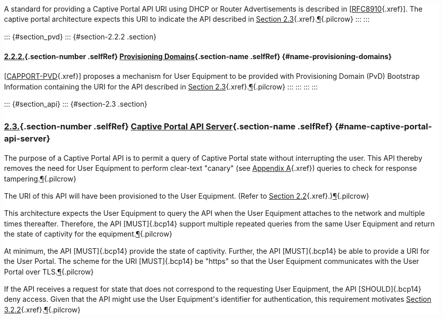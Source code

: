 A standard for providing a Captive Portal API URI using DHCP or Router
Advertisements is described in \[[RFC8910](#RFC8910){.xref}\]. The
captive portal architecture expects this URI to indicate the API
described in [Section
2.3](#section_api){.xref}.[¶](#section-2.2.1-1){.pilcrow}
:::
:::

::: {#section_pvd}
::: {#section-2.2.2 .section}
#### [2.2.2.](#section-2.2.2){.section-number .selfRef} [Provisioning Domains](#name-provisioning-domains){.section-name .selfRef} {#name-provisioning-domains}

\[[CAPPORT-PVD](#I-D.pfister-capport-pvd){.xref}\] proposes a mechanism
for User Equipment to be provided with Provisioning Domain (PvD)
Bootstrap Information containing the URI for the API described in
[Section 2.3](#section_api){.xref}.[¶](#section-2.2.2-1){.pilcrow}
:::
:::
:::
:::

::: {#section_api}
::: {#section-2.3 .section}
### [2.3.](#section-2.3){.section-number .selfRef} [Captive Portal API Server](#name-captive-portal-api-server){.section-name .selfRef} {#name-captive-portal-api-server}

The purpose of a Captive Portal API is to permit a query of Captive
Portal state without interrupting the user. This API thereby removes the
need for User Equipment to perform clear-text \"canary\" (see [Appendix
A](#app-additional){.xref}) queries to check for response
tampering.[¶](#section-2.3-1){.pilcrow}

The URI of this API will have been provisioned to the User Equipment.
(Refer to [Section
2.2](#section_provisioning){.xref}.)[¶](#section-2.3-2){.pilcrow}

This architecture expects the User Equipment to query the API when the
User Equipment attaches to the network and multiple times thereafter.
Therefore, the API [MUST]{.bcp14} support multiple repeated queries from
the same User Equipment and return the state of captivity for the
equipment.[¶](#section-2.3-3){.pilcrow}

At minimum, the API [MUST]{.bcp14} provide the state of captivity.
Further, the API [MUST]{.bcp14} be able to provide a URI for the User
Portal. The scheme for the URI [MUST]{.bcp14} be \"https\" so that the
User Equipment communicates with the User Portal over
TLS.[¶](#section-2.3-4){.pilcrow}

If the API receives a request for state that does not correspond to the
requesting User Equipment, the API [SHOULD]{.bcp14} deny access. Given
that the API might use the User Equipment\'s identifier for
authentication, this requirement motivates [Section
3.2.2](#id_recommended_hard){.xref}.[¶](#section-2.3-5){.pilcrow}
